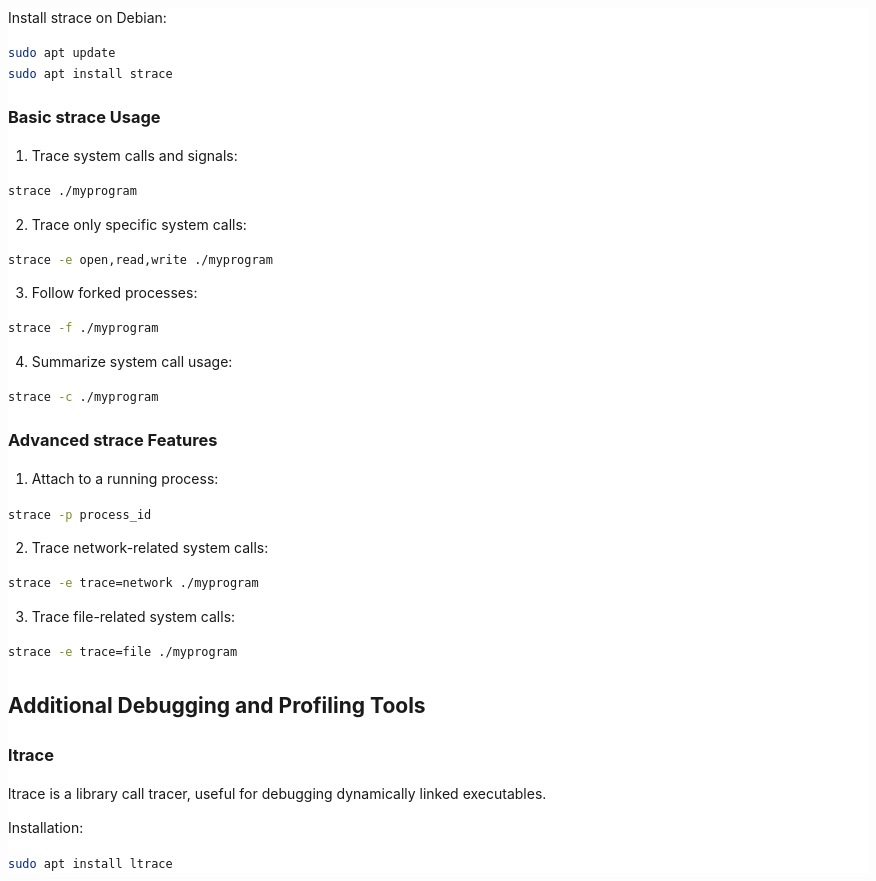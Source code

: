 Install strace on Debian:

```bash
sudo apt update
sudo apt install strace
```

### Basic strace Usage

1. Trace system calls and signals:

```bash
strace ./myprogram
```

2. Trace only specific system calls:

```bash
strace -e open,read,write ./myprogram
```

3. Follow forked processes:

```bash
strace -f ./myprogram
```

4. Summarize system call usage:

```bash
strace -c ./myprogram
```

### Advanced strace Features

1. Attach to a running process:

```bash
strace -p process_id
```

2. Trace network-related system calls:

```bash
strace -e trace=network ./myprogram
```

3. Trace file-related system calls:

```bash
strace -e trace=file ./myprogram
```

## Additional Debugging and Profiling Tools

### ltrace

ltrace is a library call tracer, useful for debugging dynamically linked executables.

Installation:
```bash
sudo apt install ltrace
```
